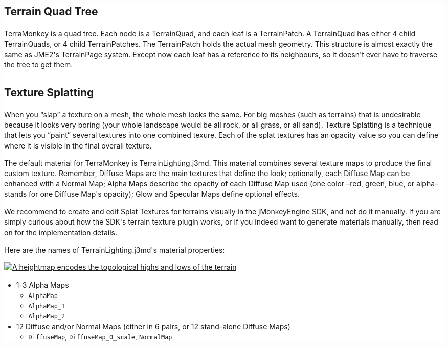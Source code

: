 </div>

<h2 class="sectionedit7" id="terrain_quad_tree">Terrain Quad Tree</h2>
<div class="level2">

<p>
TerraMonkey is a quad tree. Each node is a TerrainQuad, and each leaf is a TerrainPatch. A TerrainQuad has either 4 child TerrainQuads, or 4 child TerrainPatches. The TerrainPatch holds the actual mesh geometry. This structure is almost exactly the same as JME2's TerrainPage system. Except now each leaf has a reference to its neighbours, so it doesn't ever have to traverse the tree to get them.
</p>

</div>

<h2 class="sectionedit8" id="texture_splatting">Texture Splatting</h2>
<div class="level2">

<p>
When you “slap” a texture on a mesh, the whole mesh looks the same. For big meshes (such as terrains) that is undesirable because it looks very boring (your whole landscape would be all rock, or all grass, or all sand). Texture Splatting is a technique that lets you “paint” several textures into one combined texure. Each of the splat textures has an opacity value so you can define where it is visible in the final overall texture.
</p>

<p>
The default material for TerraMonkey is TerrainLighting.j3md. This material combines several texture maps to produce the final custom texture. Remember, Diffuse Maps are the main textures that define the look; optionally, each Diffuse Map can be enhanced with a Normal Map; Alpha Maps describe the opacity of each Diffuse Map used (one color –red, green, blue, or alpha– stands for one Diffuse Map's opacity); Glow and Specular Maps define optional effects. 
</p>

<p>
</p><p></p><div class="noteimportant">We recommend to <a href="http://jmonkeyengine.org/wiki/doku.php/sdk:terrain_editor" class="urlextern" title="http://jmonkeyengine.org/wiki/doku.php/sdk:terrain_editor" rel="nofollow">create and edit Splat Textures for terrains visually in the jMonkeyEngine SDK</a>, and not do it manually. If you are simply curious about how the SDK's terrain texture plugin works, or if you indeed want to generate materials manually, then read on for the implementation details.
</div>


<p>
Here are the names of TerrainLighting.j3md's material properties:
</p>

<p>
<a href="/resources/fetch.php" class="media" title="http://jmonkeyengine.googlecode.com/svn/trunk/engine/test-data/Textures/Terrain/splat/mountains512.png"><img src="/resources/fetch.php" class="mediaright" title="A heightmap encodes the topological highs and lows of the terrain" alt="A heightmap encodes the topological highs and lows of the terrain" width="128" height="128" /></a>
</p>
<ul>
<li class="level1"><div class="li"> 1-3 Alpha Maps</div>
<ul>
<li class="level3"><div class="li"> <code>AlphaMap</code></div>
</li>
<li class="level3"><div class="li"> <code>AlphaMap_1</code></div>
</li>
<li class="level3"><div class="li"> <code>AlphaMap_2</code></div>
</li>
</ul>
</li>
<li class="level1"><div class="li"> 12 Diffuse and/or Normal Maps (either in 6 pairs, or 12 stand-alone Diffuse Maps)</div>
<ul>
<li class="level3"><div class="li"> <code>DiffuseMap</code>, <code>DiffuseMap_0_scale</code>, <code>NormalMap</code> </div>
</li>
